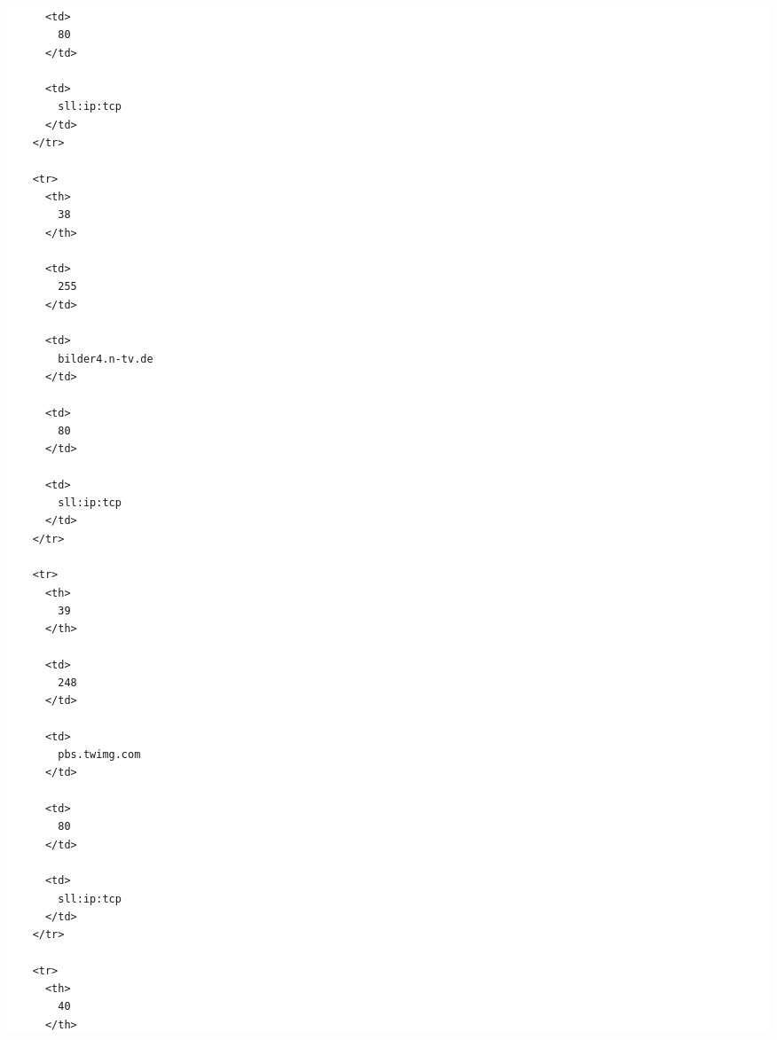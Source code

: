           <td>
            80
          </td>

          <td>
            sll:ip:tcp
          </td>
        </tr>

        <tr>
          <th>
            38
          </th>

          <td>
            255
          </td>

          <td>
            bilder4.n-tv.de
          </td>

          <td>
            80
          </td>

          <td>
            sll:ip:tcp
          </td>
        </tr>

        <tr>
          <th>
            39
          </th>

          <td>
            248
          </td>

          <td>
            pbs.twimg.com
          </td>

          <td>
            80
          </td>

          <td>
            sll:ip:tcp
          </td>
        </tr>

        <tr>
          <th>
            40
          </th>
